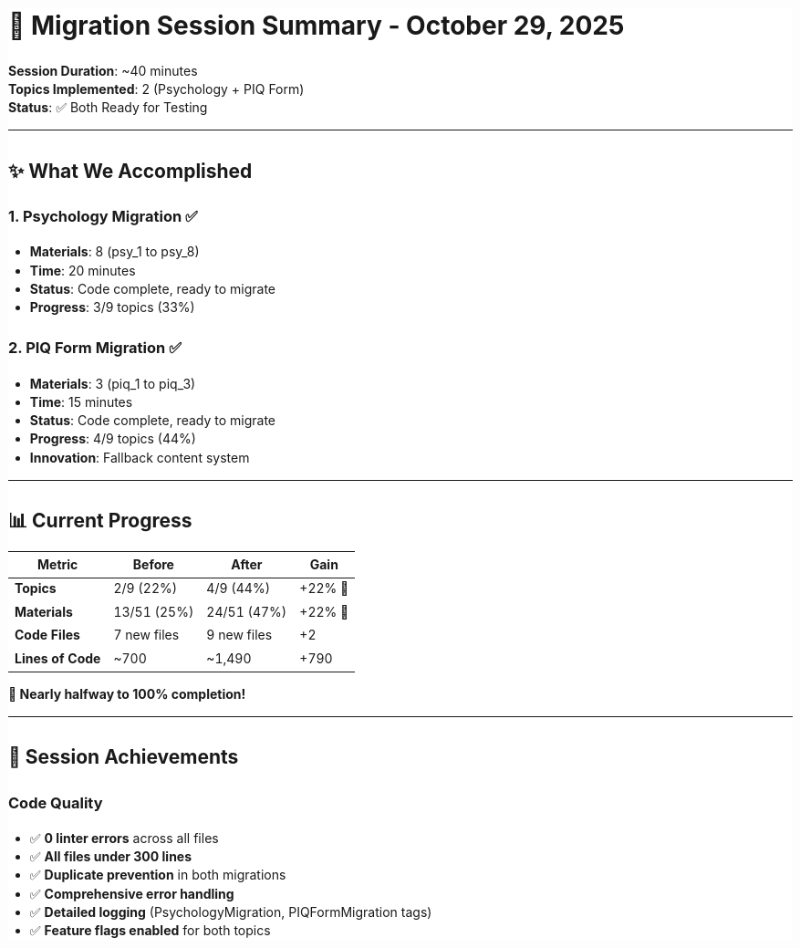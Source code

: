 # 🎉 Migration Session Summary - October 29, 2025

**Session Duration**: ~40 minutes  
**Topics Implemented**: 2 (Psychology + PIQ Form)  
**Status**: ✅ Both Ready for Testing

---

## ✨ What We Accomplished

### 1. Psychology Migration ✅
- **Materials**: 8 (psy_1 to psy_8)
- **Time**: 20 minutes
- **Status**: Code complete, ready to migrate
- **Progress**: 3/9 topics (33%)

### 2. PIQ Form Migration ✅
- **Materials**: 3 (piq_1 to piq_3)
- **Time**: 15 minutes
- **Status**: Code complete, ready to migrate
- **Progress**: 4/9 topics (44%)
- **Innovation**: Fallback content system

---

## 📊 Current Progress

| Metric | Before | After | Gain |
|--------|--------|-------|------|
| **Topics** | 2/9 (22%) | 4/9 (44%) | +22% 🎯 |
| **Materials** | 13/51 (25%) | 24/51 (47%) | +22% 🚀 |
| **Code Files** | 7 new files | 9 new files | +2 |
| **Lines of Code** | ~700 | ~1,490 | +790 |

**🎊 Nearly halfway to 100% completion!**

---

## 🎯 Session Achievements

### Code Quality
- ✅ **0 linter errors** across all files
- ✅ **All files under 300 lines**
- ✅ **Duplicate prevention** in both migrations
- ✅ **Comprehensive error handling**
- ✅ **Detailed logging** (PsychologyMigration, PIQFormMigration tags)
- ✅ **Feature flags enabled** for both topics
